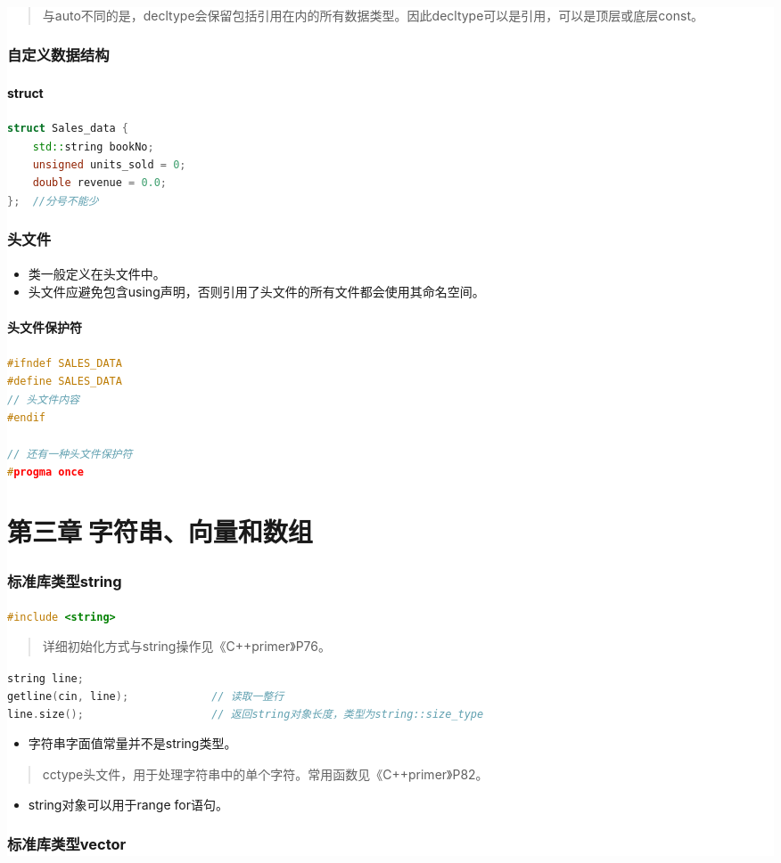 > 与auto不同的是，decltype会保留包括引用在内的所有数据类型。因此decltype可以是引用，可以是顶层或底层const。

### 自定义数据结构

#### struct

```c++
struct Sales_data {
    std::string bookNo;
    unsigned units_sold = 0;
    double revenue = 0.0;
};	//分号不能少
```

### 头文件

* 类一般定义在头文件中。
* 头文件应避免包含using声明，否则引用了头文件的所有文件都会使用其命名空间。

#### 头文件保护符

```c++
#ifndef SALES_DATA
#define SALES_DATA
// 头文件内容
#endif

// 还有一种头文件保护符
#progma once
```

# 第三章 字符串、向量和数组

### 标准库类型string

```c++
#include <string>
```

> 详细初始化方式与string操作见《C++primer》P76。

```c++
string line;
getline(cin, line);				// 读取一整行
line.size();					// 返回string对象长度，类型为string::size_type
```

* 字符串字面值常量并不是string类型。

> cctype头文件，用于处理字符串中的单个字符。常用函数见《C++primer》P82。

* string对象可以用于range for语句。

### 标准库类型vector
